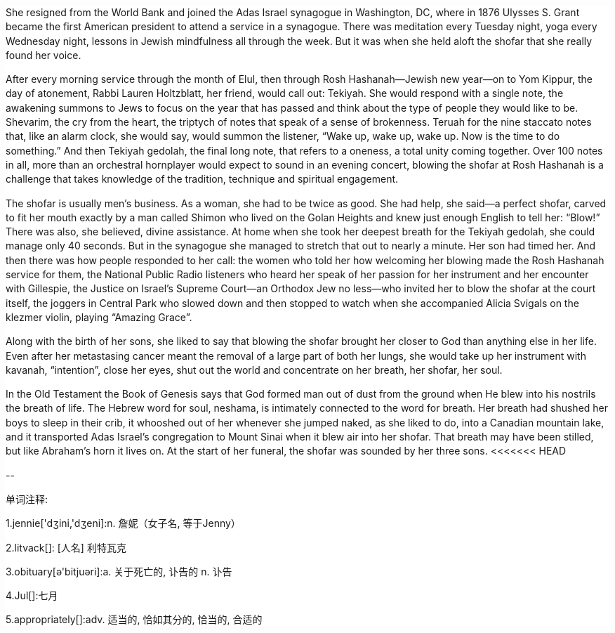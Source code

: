 She resigned from the World Bank and joined the Adas Israel synagogue in Washington, DC, where in 1876 Ulysses S. Grant became the first American president to attend a service in a synagogue. There was meditation every Tuesday night, yoga every Wednesday night, lessons in Jewish mindfulness all through the week. But it was when she held aloft the shofar that she really found her voice. 

After every morning service through the month of Elul, then through Rosh Hashanah—Jewish new year—on to Yom Kippur, the day of atonement, Rabbi Lauren Holtzblatt, her friend, would call out: Tekiyah. She would respond with a single note, the awakening summons to Jews to focus on the year that has passed and think about the type of people they would like to be. Shevarim, the cry from the heart, the triptych of notes that speak of a sense of brokenness. Teruah for the nine staccato notes that, like an alarm clock, she would say, would summon the listener, “Wake up, wake up, wake up. Now is the time to do something.” And then Tekiyah gedolah, the final long note, that refers to a oneness, a total unity coming together. Over 100 notes in all, more than an orchestral hornplayer would expect to sound in an evening concert, blowing the shofar at Rosh Hashanah is a challenge that takes knowledge of the tradition, technique and spiritual engagement. 

The shofar is usually men’s business. As a woman, she had to be twice as good. She had help, she said—a perfect shofar, carved to fit her mouth exactly by a man called Shimon who lived on the Golan Heights and knew just enough English to tell her: “Blow!” There was also, she believed, divine assistance. At home when she took her deepest breath for the Tekiyah gedolah, she could manage only 40 seconds. But in the synagogue she managed to stretch that out to nearly a minute. Her son had timed her. And then there was how people responded to her call: the women who told her how welcoming her blowing made the Rosh Hashanah service for them, the National Public Radio listeners who heard her speak of her passion for her instrument and her encounter with Gillespie, the Justice on Israel’s Supreme Court—an Orthodox Jew no less—who invited her to blow the shofar at the court itself, the joggers in Central Park who slowed down and then stopped to watch when she accompanied Alicia Svigals on the klezmer violin, playing “Amazing Grace”. 

Along with the birth of her sons, she liked to say that blowing the shofar brought her closer to God than anything else in her life. Even after her metastasing cancer meant the removal of a large part of both her lungs, she would take up her instrument with kavanah, “intention”, close her eyes, shut out the world and concentrate on her breath, her shofar, her soul. 

In the Old Testament the Book of Genesis says that God formed man out of dust from the ground when He blew into his nostrils the breath of life. The Hebrew word for soul, neshama, is intimately connected to the word for breath. Her breath had shushed her boys to sleep in their crib, it whooshed out of her whenever she jumped naked, as she liked to do, into a Canadian mountain lake, and it transported Adas Israel’s congregation to Mount Sinai when it blew air into her shofar. That breath may have been stilled, but like Abraham’s horn it lives on. At the start of her funeral, the shofar was sounded by her three sons. 
<<<<<<< HEAD

-- 

 单词注释:

1.jennie['dʒini,'dʒeni]:n. 詹妮（女子名, 等于Jenny） 

2.litvack[]: [人名] 利特瓦克 

3.obituary[ә'bitjuәri]:a. 关于死亡的, 讣告的 n. 讣告 

4.Jul[]:七月 

5.appropriately[]:adv. 适当的, 恰如其分的, 恰当的, 合适的 
